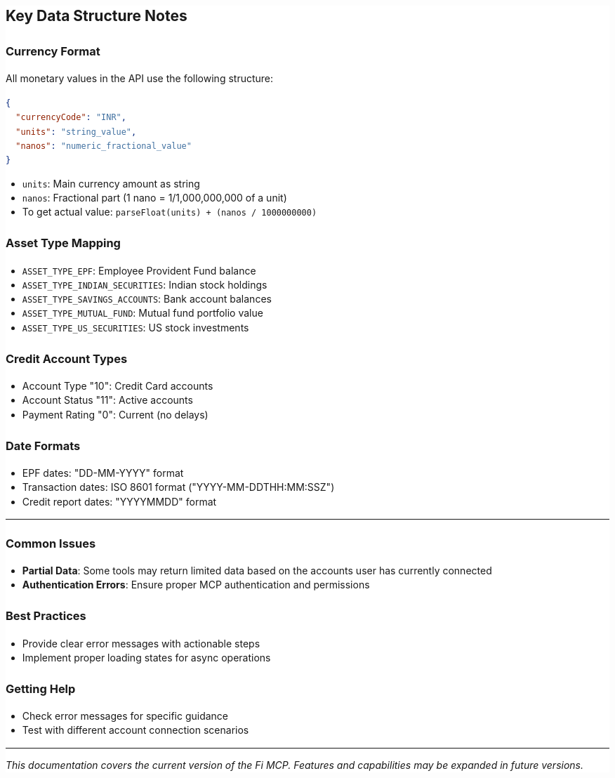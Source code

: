 ## **Key Data Structure Notes**

### **Currency Format**

All monetary values in the API use the following structure:

```json
{
  "currencyCode": "INR",
  "units": "string_value",
  "nanos": "numeric_fractional_value"
}
```

* `units`: Main currency amount as string  
* `nanos`: Fractional part (1 nano \= 1/1,000,000,000 of a unit)  
* To get actual value: `parseFloat(units) + (nanos / 1000000000)`

### **Asset Type Mapping**

* `ASSET_TYPE_EPF`: Employee Provident Fund balance  
* `ASSET_TYPE_INDIAN_SECURITIES`: Indian stock holdings  
* `ASSET_TYPE_SAVINGS_ACCOUNTS`: Bank account balances  
* `ASSET_TYPE_MUTUAL_FUND`: Mutual fund portfolio value  
* `ASSET_TYPE_US_SECURITIES`: US stock investments

### **Credit Account Types**

* Account Type "10": Credit Card accounts  
* Account Status "11": Active accounts  
* Payment Rating "0": Current (no delays)

### **Date Formats**

* EPF dates: "DD-MM-YYYY" format  
* Transaction dates: ISO 8601 format ("YYYY-MM-DDTHH:MM:SSZ")  
* Credit report dates: "YYYYMMDD" format

---

### **Common Issues**

* **Partial Data**: Some tools may return limited data based on the accounts user has currently connected  
* **Authentication Errors**: Ensure proper MCP authentication and permissions

### **Best Practices**

* Provide clear error messages with actionable steps  
* Implement proper loading states for async operations

### **Getting Help**

* Check error messages for specific guidance  
* Test with different account connection scenarios

---

*This documentation covers the current version of the Fi MCP. Features and capabilities may be expanded in future versions.*

